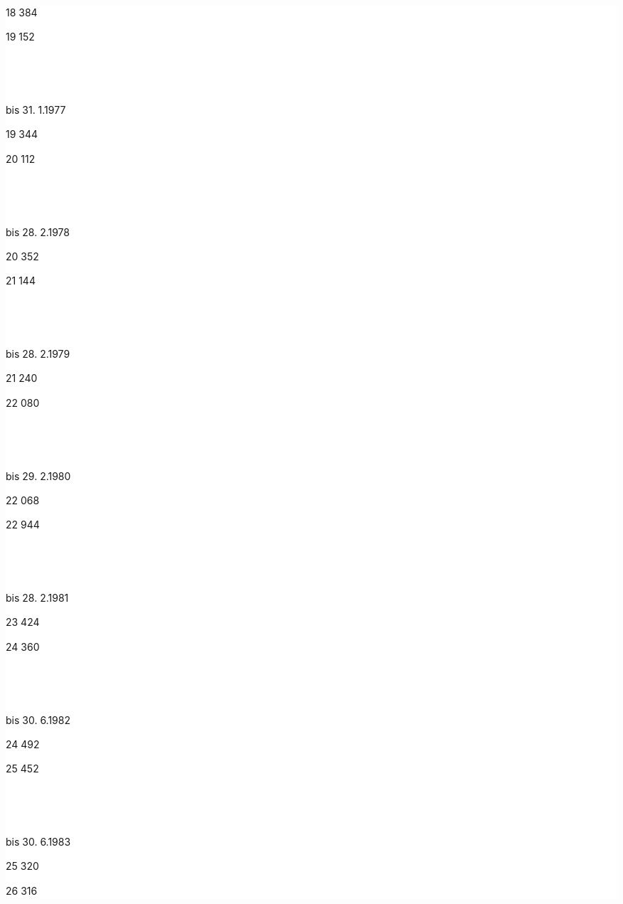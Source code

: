 18 384

19 152

 

 

bis 31. 1.1977

19 344

20 112

 

 

bis 28. 2.1978

20 352

21 144

 

 

bis 28. 2.1979

21 240

22 080

 

 

bis 29. 2.1980

22 068

22 944

 

 

bis 28. 2.1981

23 424

24 360

 

 

bis 30. 6.1982

24 492

25 452

 

 

bis 30. 6.1983

25 320

26 316

